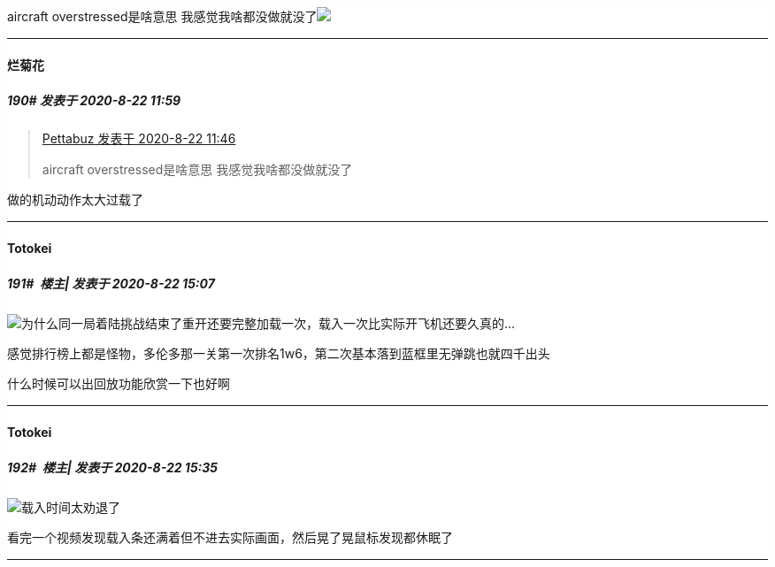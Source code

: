 


aircraft overstressed是啥意思 我感觉我啥都没做就没了<img src="https://static.saraba1st.com/image/smiley/face2017/001.png" referrerpolicy="no-referrer">







*****

####  烂菊花  
##### 190#       发表于 2020-8-22 11:59



<blockquote><a href="httphttps://bbs.saraba1st.com/2b/forum.php?mod=redirect&amp;goto=findpost&amp;pid=48514117&amp;ptid=1953320" target="_blank">Pettabuz 发表于 2020-8-22 11:46</a>

aircraft overstressed是啥意思 我感觉我啥都没做就没了</blockquote>
做的机动动作太大过载了







*****

####  Totokei  
##### 191#         楼主| 发表于 2020-8-22 15:07



<img src="https://static.saraba1st.com/image/smiley/face2017/001.png" referrerpolicy="no-referrer">为什么同一局着陆挑战结束了重开还要完整加载一次，载入一次比实际开飞机还要久真的...

感觉排行榜上都是怪物，多伦多那一关第一次排名1w6，第二次基本落到蓝框里无弹跳也就四千出头

什么时候可以出回放功能欣赏一下也好啊







*****

####  Totokei  
##### 192#         楼主| 发表于 2020-8-22 15:35



<img src="https://static.saraba1st.com/image/smiley/face2017/001.png" referrerpolicy="no-referrer">载入时间太劝退了

看完一个视频发现载入条还满着但不进去实际画面，然后晃了晃鼠标发现都休眠了







*****
